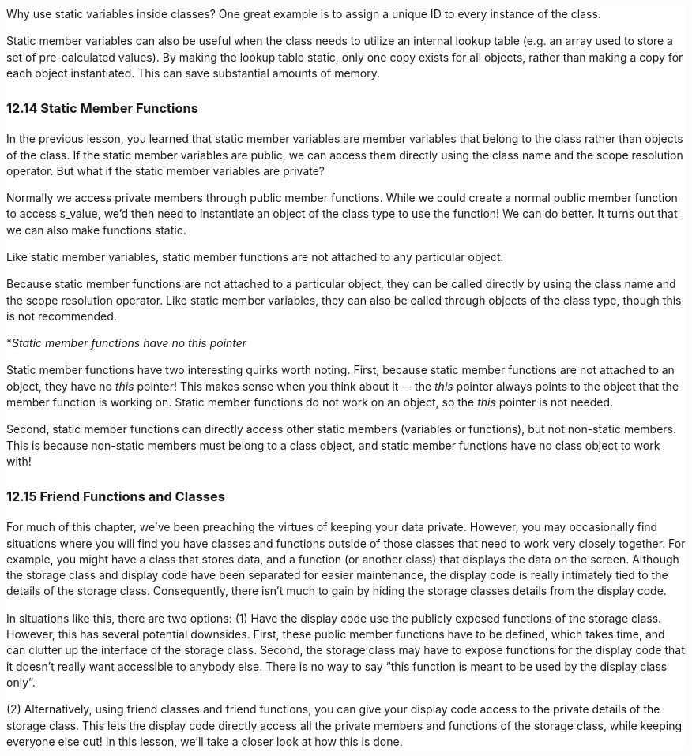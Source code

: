 Why use static variables inside classes? One great example is to assign a unique ID to every instance of the class.

Static member variables can also be useful when the class needs to utilize an internal lookup table (e.g. an array used to store a set of pre-calculated values). By making the lookup table static, only one copy exists for all objects, rather than making a copy for each object instantiated. This can save substantial amounts of memory.

### 12.14 Static Member Functions

In the previous lesson, you learned that static member variables are member variables that belong to the class rather than objects of the class. If the static member variables are public, we can access them directly using the class name and the scope resolution operator. But what if the static member variables are private?

Normally we access private members through public member functions. While we could create a normal public member function to access s_value, we’d then need to instantiate an object of the class type to use the function! We can do better. It turns out that we can also make functions static.

Like static member variables, static member functions are not attached to any particular object. 

Because static member functions are not attached to a particular object, they can be called directly by using the class name and the scope resolution operator. Like static member variables, they can also be called through objects of the class type, though this is not recommended.

**Static member functions have no *this pointer**

Static member functions have two interesting quirks worth noting. First, because static member functions are not attached to an object, they have no *this* pointer! This makes sense when you think about it -- the *this* pointer always points to the object that the member function is working on. Static member functions do not work on an object, so the *this* pointer is not needed.

Second, static member functions can directly access other static members (variables or functions), but not non-static members. This is because non-static members must belong to a class object, and static member functions have no class object to work with!

### 12.15 Friend Functions and Classes

For much of this chapter, we’ve been preaching the virtues of keeping your data private. However, you may occasionally find situations where you will find you have classes and functions outside of those classes that need to work very closely together. For example, you might have a class that stores data, and a function (or another class) that displays the data on the screen. Although the storage class and display code have been separated for easier maintenance, the display code is really intimately tied to the details of the storage class. Consequently, there isn’t much to gain by hiding the storage classes details from the display code.

In situations like this, there are two options:
\(1) Have the display code use the publicly exposed functions of the storage class. However, this has several potential downsides. First, these public member functions have to be defined, which takes time, and can clutter up the interface of the storage class. Second, the storage class may have to expose functions for the display code that it doesn’t really want accessible to anybody else. There is no way to say “this function is meant to be used by the display class only”.

\(2) Alternatively, using friend classes and friend functions, you can give your display code access to the private details of the storage class. This lets the display code directly access all the private members and functions of the storage class, while keeping everyone else out! In this lesson, we’ll take a closer look at how this is done.
